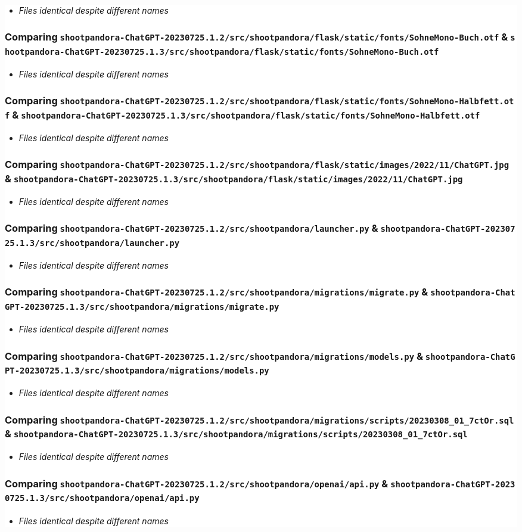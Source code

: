  * *Files identical despite different names*

### Comparing `shootpandora-ChatGPT-20230725.1.2/src/shootpandora/flask/static/fonts/SohneMono-Buch.otf` & `shootpandora-ChatGPT-20230725.1.3/src/shootpandora/flask/static/fonts/SohneMono-Buch.otf`

 * *Files identical despite different names*

### Comparing `shootpandora-ChatGPT-20230725.1.2/src/shootpandora/flask/static/fonts/SohneMono-Halbfett.otf` & `shootpandora-ChatGPT-20230725.1.3/src/shootpandora/flask/static/fonts/SohneMono-Halbfett.otf`

 * *Files identical despite different names*

### Comparing `shootpandora-ChatGPT-20230725.1.2/src/shootpandora/flask/static/images/2022/11/ChatGPT.jpg` & `shootpandora-ChatGPT-20230725.1.3/src/shootpandora/flask/static/images/2022/11/ChatGPT.jpg`

 * *Files identical despite different names*

### Comparing `shootpandora-ChatGPT-20230725.1.2/src/shootpandora/launcher.py` & `shootpandora-ChatGPT-20230725.1.3/src/shootpandora/launcher.py`

 * *Files identical despite different names*

### Comparing `shootpandora-ChatGPT-20230725.1.2/src/shootpandora/migrations/migrate.py` & `shootpandora-ChatGPT-20230725.1.3/src/shootpandora/migrations/migrate.py`

 * *Files identical despite different names*

### Comparing `shootpandora-ChatGPT-20230725.1.2/src/shootpandora/migrations/models.py` & `shootpandora-ChatGPT-20230725.1.3/src/shootpandora/migrations/models.py`

 * *Files identical despite different names*

### Comparing `shootpandora-ChatGPT-20230725.1.2/src/shootpandora/migrations/scripts/20230308_01_7ctOr.sql` & `shootpandora-ChatGPT-20230725.1.3/src/shootpandora/migrations/scripts/20230308_01_7ctOr.sql`

 * *Files identical despite different names*

### Comparing `shootpandora-ChatGPT-20230725.1.2/src/shootpandora/openai/api.py` & `shootpandora-ChatGPT-20230725.1.3/src/shootpandora/openai/api.py`

 * *Files identical despite different names*
